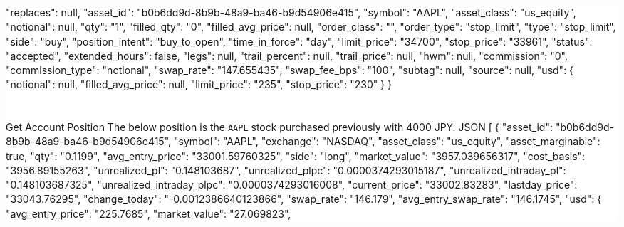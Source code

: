 "replaces": null,
"asset_id": "b0b6dd9d-8b9b-48a9-ba46-b9d54906e415",
"symbol": "AAPL",
"asset_class": "us_equity",
"notional": null,
"qty": "1",
"filled_qty": "0",
"filled_avg_price": null,
"order_class": "",
"order_type": "stop_limit",
"type": "stop_limit",
"side": "buy",
"position_intent": "buy_to_open",
"time_in_force": "day",
"limit_price": "34700",
"stop_price": "33961",
"status": "accepted",
"extended_hours": false,
"legs": null,
"trail_percent": null,
"trail_price": null,
"hwm": null,
"commission": "0",
"commission_type": "notional",
"swap_rate": "147.655435",
"swap_fee_bps": "100",
"subtag": null,
"source": null,
"usd": {
"notional": null,
"filled_avg_price": null,
"limit_price": "235",
"stop_price": "230"
}
}
# 
Get Account Position
[](local-currency-trading-lct.html#get-account-position)
The below position is the `AAPL` stock purchased previously with 4000 JPY.
JSON
[
{
"asset_id": "b0b6dd9d-8b9b-48a9-ba46-b9d54906e415",
"symbol": "AAPL",
"exchange": "NASDAQ",
"asset_class": "us_equity",
"asset_marginable": true,
"qty": "0.1199",
"avg_entry_price": "33001.59760325",
"side": "long",
"market_value": "3957.039656317",
"cost_basis": "3956.89155263",
"unrealized_pl": "0.148103687",
"unrealized_plpc": "0.0000374293015187",
"unrealized_intraday_pl": "0.148103687325",
"unrealized_intraday_plpc": "0.0000374293016008",
"current_price": "33002.83283",
"lastday_price": "33043.76295",
"change_today": "-0.0012386640123866",
"swap_rate": "146.179",
"avg_entry_swap_rate": "146.1745",
"usd": {
"avg_entry_price": "225.7685",
"market_value": "27.069823",